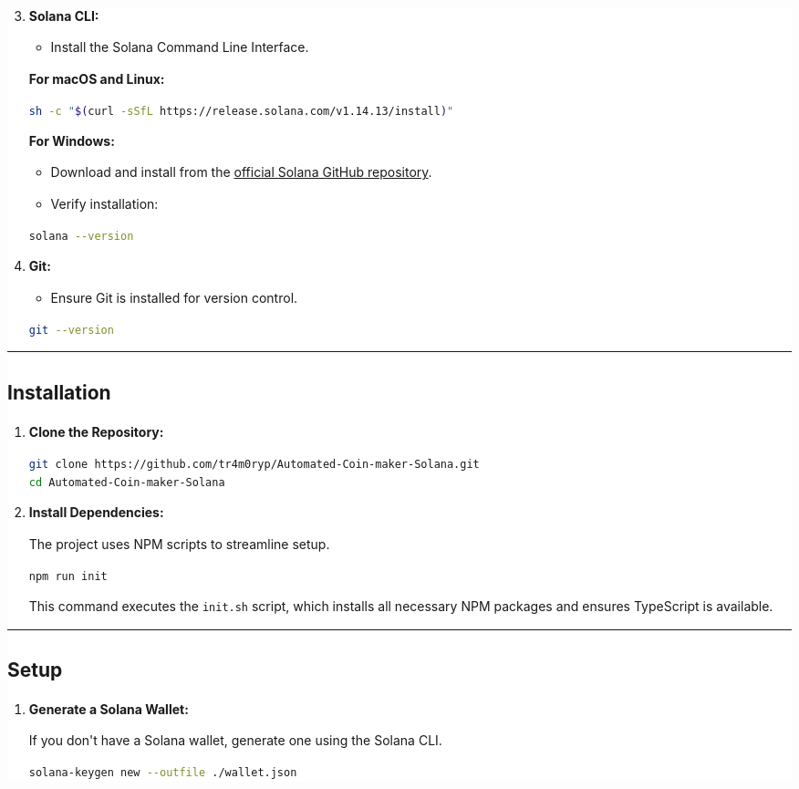 3. **Solana CLI:**
   - Install the Solana Command Line Interface.
   
   **For macOS and Linux:**
   
   ```bash
   sh -c "$(curl -sSfL https://release.solana.com/v1.14.13/install)"
   ```
   
   **For Windows:**
   - Download and install from the [official Solana GitHub repository](https://github.com/solana-labs/solana/releases).
   
   - Verify installation:
   
   ```bash
   solana --version
   ```

4. **Git:**
   - Ensure Git is installed for version control.
   
   ```bash
   git --version
   ```

---

## Installation

1. **Clone the Repository:**

   ```bash
   git clone https://github.com/tr4m0ryp/Automated-Coin-maker-Solana.git
   cd Automated-Coin-maker-Solana
   ```

2. **Install Dependencies:**

   The project uses NPM scripts to streamline setup.

   ```bash
   npm run init
   ```

   This command executes the `init.sh` script, which installs all necessary NPM packages and ensures TypeScript is available.

---

## Setup

1. **Generate a Solana Wallet:**

   If you don't have a Solana wallet, generate one using the Solana CLI.

   ```bash
   solana-keygen new --outfile ./wallet.json
   ```
